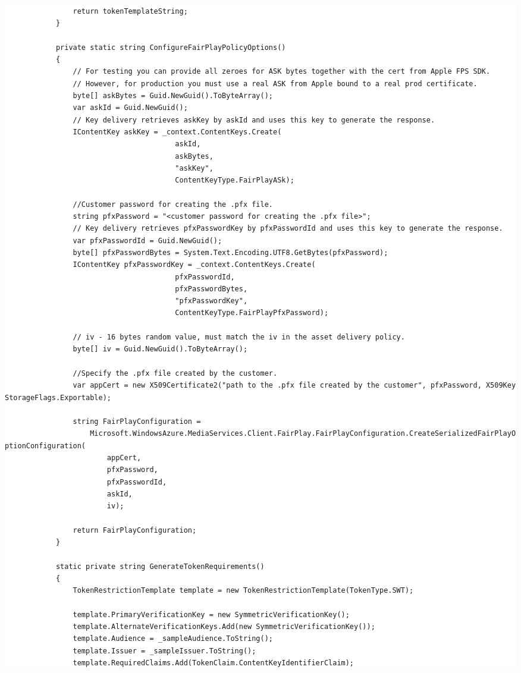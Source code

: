                     return tokenTemplateString;
                }
        
                private static string ConfigureFairPlayPolicyOptions()
                {
                    // For testing you can provide all zeroes for ASK bytes together with the cert from Apple FPS SDK. 
                    // However, for production you must use a real ASK from Apple bound to a real prod certificate.
                    byte[] askBytes = Guid.NewGuid().ToByteArray();
                    var askId = Guid.NewGuid();
                    // Key delivery retrieves askKey by askId and uses this key to generate the response.
                    IContentKey askKey = _context.ContentKeys.Create(
                                            askId,
                                            askBytes,
                                            "askKey",
                                            ContentKeyType.FairPlayASk);
        
                    //Customer password for creating the .pfx file.
                    string pfxPassword = "<customer password for creating the .pfx file>";
                    // Key delivery retrieves pfxPasswordKey by pfxPasswordId and uses this key to generate the response.
                    var pfxPasswordId = Guid.NewGuid();
                    byte[] pfxPasswordBytes = System.Text.Encoding.UTF8.GetBytes(pfxPassword);
                    IContentKey pfxPasswordKey = _context.ContentKeys.Create(
                                            pfxPasswordId,
                                            pfxPasswordBytes,
                                            "pfxPasswordKey",
                                            ContentKeyType.FairPlayPfxPassword);
        
                    // iv - 16 bytes random value, must match the iv in the asset delivery policy.
                    byte[] iv = Guid.NewGuid().ToByteArray();
        
                    //Specify the .pfx file created by the customer.
                    var appCert = new X509Certificate2("path to the .pfx file created by the customer", pfxPassword, X509KeyStorageFlags.Exportable);
        
                    string FairPlayConfiguration =
                        Microsoft.WindowsAzure.MediaServices.Client.FairPlay.FairPlayConfiguration.CreateSerializedFairPlayOptionConfiguration(
                            appCert,
                            pfxPassword,
                            pfxPasswordId,
                            askId,
                            iv);
        
                    return FairPlayConfiguration;
                }
        
                static private string GenerateTokenRequirements()
                {
                    TokenRestrictionTemplate template = new TokenRestrictionTemplate(TokenType.SWT);
        
                    template.PrimaryVerificationKey = new SymmetricVerificationKey();
                    template.AlternateVerificationKeys.Add(new SymmetricVerificationKey());
                    template.Audience = _sampleAudience.ToString();
                    template.Issuer = _sampleIssuer.ToString();
                    template.RequiredClaims.Add(TokenClaim.ContentKeyIdentifierClaim);
        